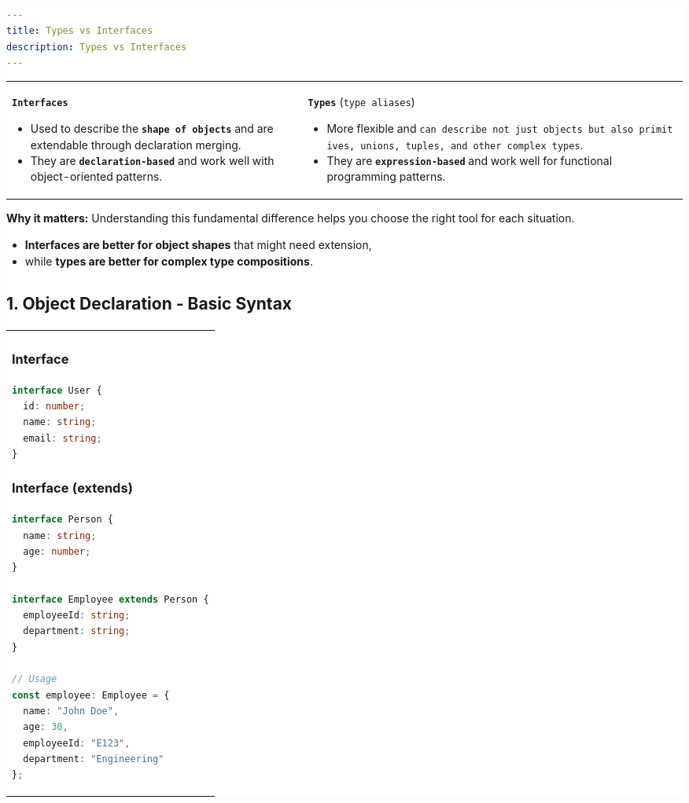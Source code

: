 ```yaml
---
title: Types vs Interfaces
description: Types vs Interfaces
---
```


<table width="100%">
<tr><td valign="top">

**`Interfaces`** 
* Used to describe the **`shape of objects`** and are extendable through declaration merging.
* They are **`declaration-based`** and work well with object-oriented patterns.
</td><td valign="top">

**`Types`** (`type aliases`) 
* More flexible and `can describe not just objects but also primitives, unions, tuples, and other complex types`. 
* They are **`expression-based`** and work well for functional programming patterns.
</td></tr>
</table>




**Why it matters:** Understanding this fundamental difference helps you choose the right tool for each situation. 
- **Interfaces are better for object shapes** that might need extension, 
- while **types are better for complex type compositions**.

## 1. Object Declaration - Basic Syntax

<table width="100%">
<tr><td valign="top">

### Interface
```typescript
interface User {
  id: number;
  name: string;
  email: string;
}
```

### Interface (extends)
```typescript
interface Person {
  name: string;
  age: number;
}

interface Employee extends Person {
  employeeId: string;
  department: string;
}

// Usage
const employee: Employee = {
  name: "John Doe",
  age: 30,
  employeeId: "E123",
  department: "Engineering"
};
```
